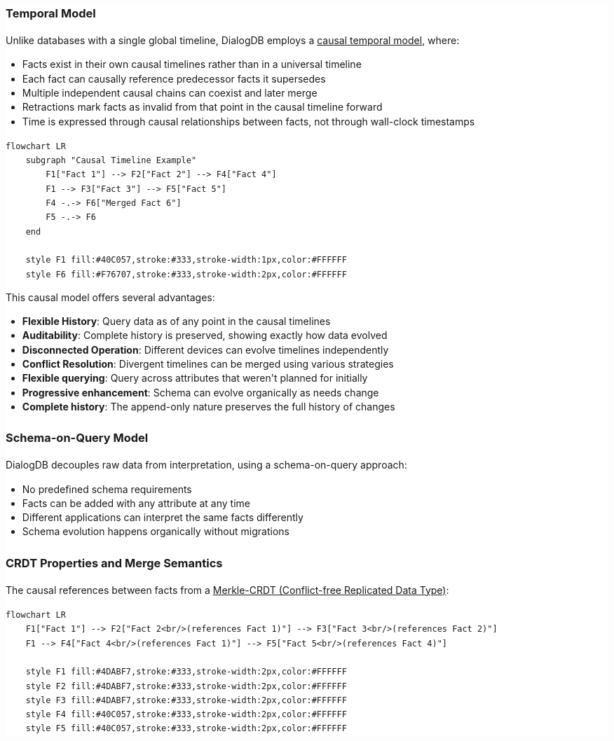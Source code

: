 ### Temporal Model

Unlike databases with a single global timeline, DialogDB employs a [causal temporal model](https://en.wikipedia.org/wiki/B-theory_of_time), where:

- Facts exist in their own causal timelines rather than in a universal timeline
- Each fact can causally reference predecessor facts it supersedes
- Multiple independent causal chains can coexist and later merge
- Retractions mark facts as invalid from that point in the causal timeline forward
- Time is expressed through causal relationships between facts, not through wall-clock timestamps

```mermaid
flowchart LR
    subgraph "Causal Timeline Example"
        F1["Fact 1"] --> F2["Fact 2"] --> F4["Fact 4"]
        F1 --> F3["Fact 3"] --> F5["Fact 5"]
        F4 -.-> F6["Merged Fact 6"]
        F5 -.-> F6
    end
    
    style F1 fill:#40C057,stroke:#333,stroke-width:1px,color:#FFFFFF
    style F6 fill:#F76707,stroke:#333,stroke-width:2px,color:#FFFFFF
```

This causal model offers several advantages:

- **Flexible History**: Query data as of any point in the causal timelines
- **Auditability**: Complete history is preserved, showing exactly how data evolved
- **Disconnected Operation**: Different devices can evolve timelines independently
- **Conflict Resolution**: Divergent timelines can be merged using various strategies
- **Flexible querying**: Query across attributes that weren't planned for initially
- **Progressive enhancement**: Schema can evolve organically as needs change
- **Complete history**: The append-only nature preserves the full history of changes

### Schema-on-Query Model

DialogDB decouples raw data from interpretation, using a schema-on-query approach:

- No predefined schema requirements
- Facts can be added with any attribute at any time
- Different applications can interpret the same facts differently
- Schema evolution happens organically without migrations

### CRDT Properties and Merge Semantics

The causal references between facts from a [Merkle-CRDT (Conflict-free Replicated Data Type)](https://research.protocol.ai/publications/merkle-crdts-merkle-dags-meet-crdts/psaras2020.pdf):

```mermaid
flowchart LR
    F1["Fact 1"] --> F2["Fact 2<br/>(references Fact 1)"] --> F3["Fact 3<br/>(references Fact 2)"]
    F1 --> F4["Fact 4<br/>(references Fact 1)"] --> F5["Fact 5<br/>(references Fact 4)"]

    style F1 fill:#4DABF7,stroke:#333,stroke-width:2px,color:#FFFFFF
    style F2 fill:#4DABF7,stroke:#333,stroke-width:2px,color:#FFFFFF
    style F3 fill:#4DABF7,stroke:#333,stroke-width:2px,color:#FFFFFF
    style F4 fill:#40C057,stroke:#333,stroke-width:2px,color:#FFFFFF
    style F5 fill:#40C057,stroke:#333,stroke-width:2px,color:#FFFFFF
```
